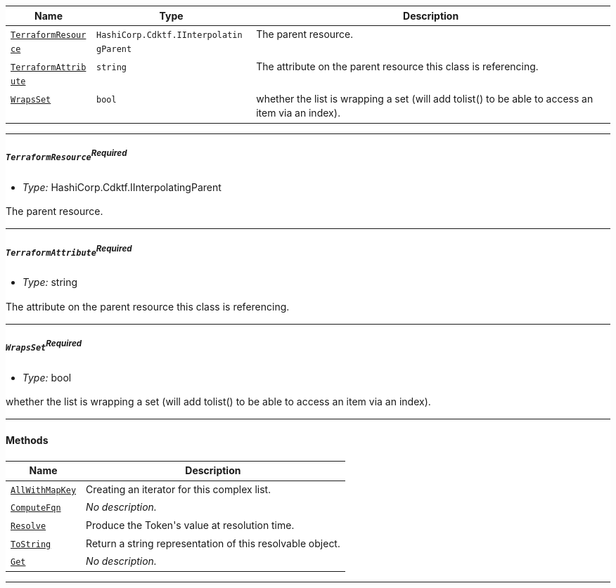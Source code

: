 | **Name** | **Type** | **Description** |
| --- | --- | --- |
| <code><a href="#rhizo-co-terraform-provider-oci.dataOciDevopsTrigger.DataOciDevopsTriggerActionsFilterExcludeFileFilterList.Initializer.parameter.terraformResource">TerraformResource</a></code> | <code>HashiCorp.Cdktf.IInterpolatingParent</code> | The parent resource. |
| <code><a href="#rhizo-co-terraform-provider-oci.dataOciDevopsTrigger.DataOciDevopsTriggerActionsFilterExcludeFileFilterList.Initializer.parameter.terraformAttribute">TerraformAttribute</a></code> | <code>string</code> | The attribute on the parent resource this class is referencing. |
| <code><a href="#rhizo-co-terraform-provider-oci.dataOciDevopsTrigger.DataOciDevopsTriggerActionsFilterExcludeFileFilterList.Initializer.parameter.wrapsSet">WrapsSet</a></code> | <code>bool</code> | whether the list is wrapping a set (will add tolist() to be able to access an item via an index). |

---

##### `TerraformResource`<sup>Required</sup> <a name="TerraformResource" id="rhizo-co-terraform-provider-oci.dataOciDevopsTrigger.DataOciDevopsTriggerActionsFilterExcludeFileFilterList.Initializer.parameter.terraformResource"></a>

- *Type:* HashiCorp.Cdktf.IInterpolatingParent

The parent resource.

---

##### `TerraformAttribute`<sup>Required</sup> <a name="TerraformAttribute" id="rhizo-co-terraform-provider-oci.dataOciDevopsTrigger.DataOciDevopsTriggerActionsFilterExcludeFileFilterList.Initializer.parameter.terraformAttribute"></a>

- *Type:* string

The attribute on the parent resource this class is referencing.

---

##### `WrapsSet`<sup>Required</sup> <a name="WrapsSet" id="rhizo-co-terraform-provider-oci.dataOciDevopsTrigger.DataOciDevopsTriggerActionsFilterExcludeFileFilterList.Initializer.parameter.wrapsSet"></a>

- *Type:* bool

whether the list is wrapping a set (will add tolist() to be able to access an item via an index).

---

#### Methods <a name="Methods" id="Methods"></a>

| **Name** | **Description** |
| --- | --- |
| <code><a href="#rhizo-co-terraform-provider-oci.dataOciDevopsTrigger.DataOciDevopsTriggerActionsFilterExcludeFileFilterList.allWithMapKey">AllWithMapKey</a></code> | Creating an iterator for this complex list. |
| <code><a href="#rhizo-co-terraform-provider-oci.dataOciDevopsTrigger.DataOciDevopsTriggerActionsFilterExcludeFileFilterList.computeFqn">ComputeFqn</a></code> | *No description.* |
| <code><a href="#rhizo-co-terraform-provider-oci.dataOciDevopsTrigger.DataOciDevopsTriggerActionsFilterExcludeFileFilterList.resolve">Resolve</a></code> | Produce the Token's value at resolution time. |
| <code><a href="#rhizo-co-terraform-provider-oci.dataOciDevopsTrigger.DataOciDevopsTriggerActionsFilterExcludeFileFilterList.toString">ToString</a></code> | Return a string representation of this resolvable object. |
| <code><a href="#rhizo-co-terraform-provider-oci.dataOciDevopsTrigger.DataOciDevopsTriggerActionsFilterExcludeFileFilterList.get">Get</a></code> | *No description.* |

---